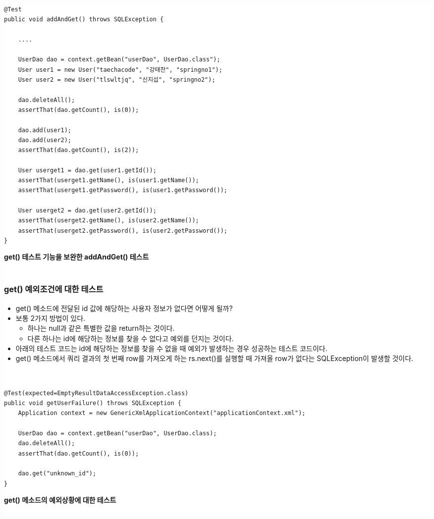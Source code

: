 ```
@Test
public void addAndGet() throws SQLException {

    ....

    UserDao dao = context.getBean("userDao", UserDao.class");
    User user1 = new User("taechacode", "강태찬", "springno1");
    User user2 = new User("tlswltjq", "신지섭", "springno2");

    dao.deleteAll();
    assertThat(dao.getCount(), is(0));

    dao.add(user1);
    dao.add(user2);
    assertThat(dao.getCount(), is(2));

    User userget1 = dao.get(user1.getId());
    assertThat(userget1.getName(), is(user1.getName());
    assertThat(userget1.getPassword(), is(user1.getPassword());

    User userget2 = dao.get(user2.getId());
    assertThat(userget2.getName(), is(user2.getName());
    assertThat(userget2.getPassword(), is(user2.getPassword());
}
```
**get() 테스트 기능을 보완한 addAndGet() 테스트**
<br/><br/>


### get() 예외조건에 대한 테스트
- get() 메소드에 전달된 id 값에 해당하는 사용자 정보가 없다면 어떻게 될까?
- 보통 2가지 방법이 있다.
    - 하나는 null과 같은 특별한 값을 return하는 것이다.
    - 다른 하나는 id에 해당하는 정보를 찾을 수 없다고 예외를 던지는 것이다.
- 아래의 테스트 코드는 id에 해당하는 정보를 찾을 수 없을 때 예외가 발생하는 경우 성공하는 테스트 코드이다.
- get() 메소드에서 쿼리 결과의 첫 번째 row를 가져오게 하는 rs.next()를 실행할 때 가져올 row가 없다는 SQLException이 발생할 것이다.
<br/>

```
@Test(expected=EmptyResultDataAccessException.class)
public void getUserFailure() throws SQLException {
    Application context = new GenericXmlApplicationContext("applicationContext.xml");

    UserDao dao = context.getBean("userDao", UserDao.class);
    dao.deleteAll();
    assertThat(dao.getCount(), is(0));

    dao.get("unknown_id");
}
```
**get() 메소드의 예외상황에 대한 테스트**
<br/><br/>
